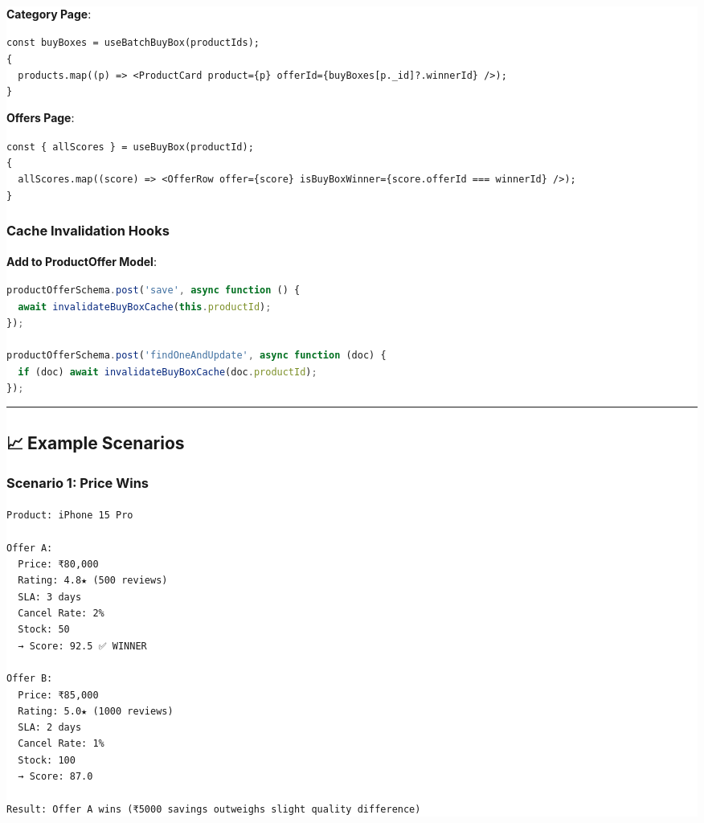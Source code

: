 **Category Page**:

```tsx
const buyBoxes = useBatchBuyBox(productIds);
{
  products.map((p) => <ProductCard product={p} offerId={buyBoxes[p._id]?.winnerId} />);
}
```

**Offers Page**:

```tsx
const { allScores } = useBuyBox(productId);
{
  allScores.map((score) => <OfferRow offer={score} isBuyBoxWinner={score.offerId === winnerId} />);
}
```

### Cache Invalidation Hooks

**Add to ProductOffer Model**:

```typescript
productOfferSchema.post('save', async function () {
  await invalidateBuyBoxCache(this.productId);
});

productOfferSchema.post('findOneAndUpdate', async function (doc) {
  if (doc) await invalidateBuyBoxCache(doc.productId);
});
```

---

## 📈 Example Scenarios

### Scenario 1: Price Wins

```
Product: iPhone 15 Pro

Offer A:
  Price: ₹80,000
  Rating: 4.8★ (500 reviews)
  SLA: 3 days
  Cancel Rate: 2%
  Stock: 50
  → Score: 92.5 ✅ WINNER

Offer B:
  Price: ₹85,000
  Rating: 5.0★ (1000 reviews)
  SLA: 2 days
  Cancel Rate: 1%
  Stock: 100
  → Score: 87.0

Result: Offer A wins (₹5000 savings outweighs slight quality difference)
```
